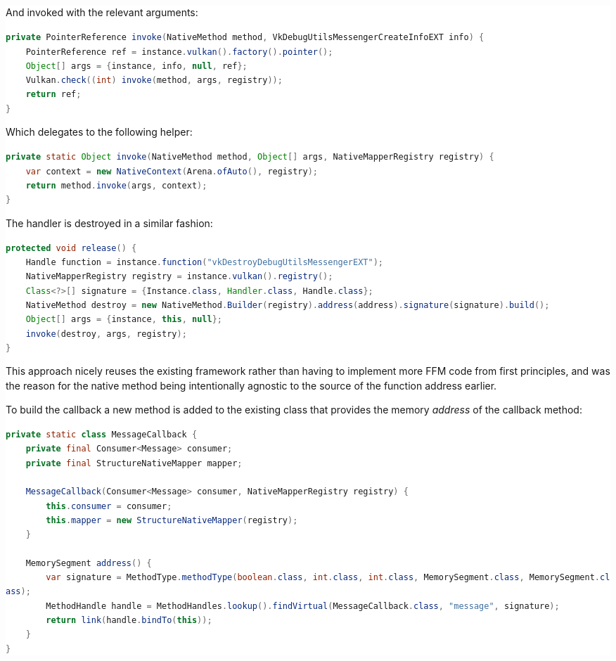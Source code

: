 And invoked with the relevant arguments:

```java
private PointerReference invoke(NativeMethod method, VkDebugUtilsMessengerCreateInfoEXT info) {
    PointerReference ref = instance.vulkan().factory().pointer();
    Object[] args = {instance, info, null, ref};
    Vulkan.check((int) invoke(method, args, registry));
    return ref;
}
```

Which delegates to the following helper:

```java
private static Object invoke(NativeMethod method, Object[] args, NativeMapperRegistry registry) {
    var context = new NativeContext(Arena.ofAuto(), registry);
    return method.invoke(args, context);
}
```

The handler is destroyed in a similar fashion:

```java
protected void release() {
    Handle function = instance.function("vkDestroyDebugUtilsMessengerEXT");
    NativeMapperRegistry registry = instance.vulkan().registry();
    Class<?>[] signature = {Instance.class, Handler.class, Handle.class};
    NativeMethod destroy = new NativeMethod.Builder(registry).address(address).signature(signature).build();
    Object[] args = {instance, this, null};
    invoke(destroy, args, registry);
}
```

This approach nicely reuses the existing framework rather than having to implement more FFM code from first principles, and was the reason for the native method being intentionally agnostic to the source of the function address earlier.

To build the callback a new method is added to the existing class that provides the memory _address_ of the callback method:

```java
private static class MessageCallback {
    private final Consumer<Message> consumer;
    private final StructureNativeMapper mapper;

    MessageCallback(Consumer<Message> consumer, NativeMapperRegistry registry) {
        this.consumer = consumer;
        this.mapper = new StructureNativeMapper(registry);
    }

    MemorySegment address() {
        var signature = MethodType.methodType(boolean.class, int.class, int.class, MemorySegment.class, MemorySegment.class);
        MethodHandle handle = MethodHandles.lookup().findVirtual(MessageCallback.class, "message", signature);
        return link(handle.bindTo(this));
    }
}
```
